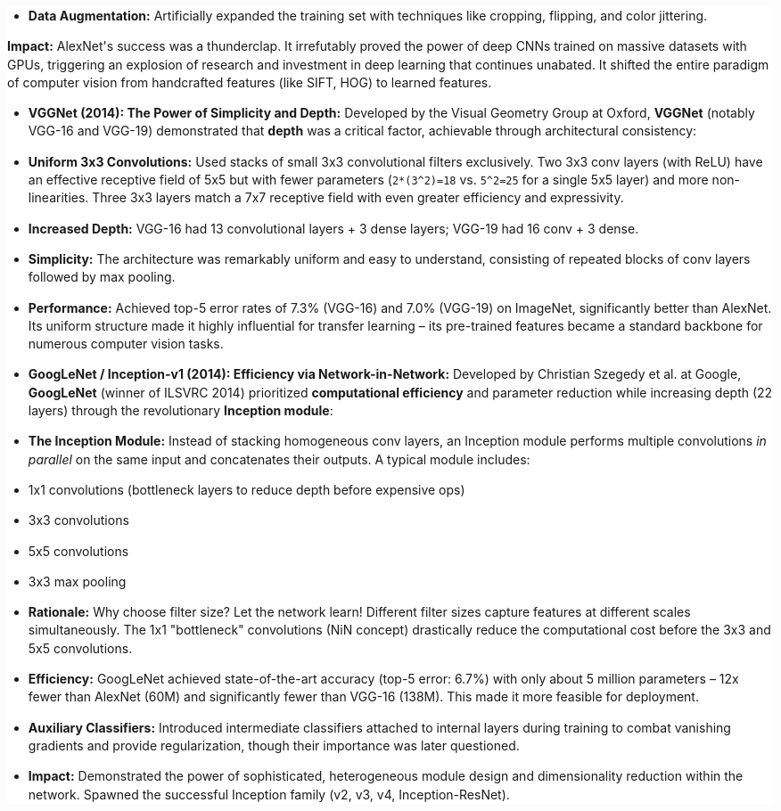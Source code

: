 *   **Data Augmentation:** Artificially expanded the training set with techniques like cropping, flipping, and color jittering.

**Impact:** AlexNet's success was a thunderclap. It irrefutably proved the power of deep CNNs trained on massive datasets with GPUs, triggering an explosion of research and investment in deep learning that continues unabated. It shifted the entire paradigm of computer vision from handcrafted features (like SIFT, HOG) to learned features.

*   **VGGNet (2014): The Power of Simplicity and Depth:** Developed by the Visual Geometry Group at Oxford, **VGGNet** (notably VGG-16 and VGG-19) demonstrated that **depth** was a critical factor, achievable through architectural consistency:

*   **Uniform 3x3 Convolutions:** Used stacks of small 3x3 convolutional filters exclusively. Two 3x3 conv layers (with ReLU) have an effective receptive field of 5x5 but with fewer parameters (`2*(3^2)=18` vs. `5^2=25` for a single 5x5 layer) and more non-linearities. Three 3x3 layers match a 7x7 receptive field with even greater efficiency and expressivity.

*   **Increased Depth:** VGG-16 had 13 convolutional layers + 3 dense layers; VGG-19 had 16 conv + 3 dense.

*   **Simplicity:** The architecture was remarkably uniform and easy to understand, consisting of repeated blocks of conv layers followed by max pooling.

*   **Performance:** Achieved top-5 error rates of 7.3% (VGG-16) and 7.0% (VGG-19) on ImageNet, significantly better than AlexNet. Its uniform structure made it highly influential for transfer learning – its pre-trained features became a standard backbone for numerous computer vision tasks.

*   **GoogLeNet / Inception-v1 (2014): Efficiency via Network-in-Network:** Developed by Christian Szegedy et al. at Google, **GoogLeNet** (winner of ILSVRC 2014) prioritized **computational efficiency** and parameter reduction while increasing depth (22 layers) through the revolutionary **Inception module**:

*   **The Inception Module:** Instead of stacking homogeneous conv layers, an Inception module performs multiple convolutions *in parallel* on the same input and concatenates their outputs. A typical module includes:

*   1x1 convolutions (bottleneck layers to reduce depth before expensive ops)

*   3x3 convolutions

*   5x5 convolutions

*   3x3 max pooling

*   **Rationale:** Why choose filter size? Let the network learn! Different filter sizes capture features at different scales simultaneously. The 1x1 "bottleneck" convolutions (NiN concept) drastically reduce the computational cost before the 3x3 and 5x5 convolutions.

*   **Efficiency:** GoogLeNet achieved state-of-the-art accuracy (top-5 error: 6.7%) with only about 5 million parameters – 12x fewer than AlexNet (60M) and significantly fewer than VGG-16 (138M). This made it more feasible for deployment.

*   **Auxiliary Classifiers:** Introduced intermediate classifiers attached to internal layers during training to combat vanishing gradients and provide regularization, though their importance was later questioned.

*   **Impact:** Demonstrated the power of sophisticated, heterogeneous module design and dimensionality reduction within the network. Spawned the successful Inception family (v2, v3, v4, Inception-ResNet).

